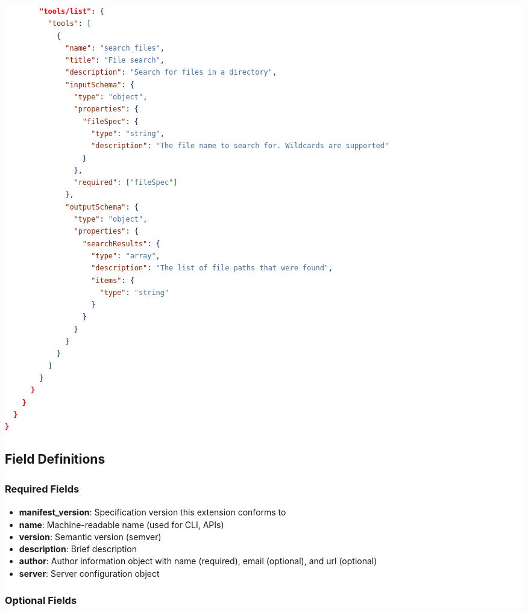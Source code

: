 ```json
        "tools/list": {
          "tools": [
            {
              "name": "search_files",
              "title": "File search",
              "description": "Search for files in a directory",
              "inputSchema": {
                "type": "object",
                "properties": {
                  "fileSpec": {
                    "type": "string",
                    "description": "The file name to search for. Wildcards are supported"
                  }
                },
                "required": ["fileSpec"]
              },
              "outputSchema": {
                "type": "object",
                "properties": {
                  "searchResults": {
                    "type": "array",
                    "description": "The list of file paths that were found",
                    "items": {
                      "type": "string"
                    }
                  }
                }
              }
            }
          ]
        }
      }
    }
  }
}
```

## Field Definitions

### Required Fields

- **manifest_version**: Specification version this extension conforms to
- **name**: Machine-readable name (used for CLI, APIs)
- **version**: Semantic version (semver)
- **description**: Brief description
- **author**: Author information object with name (required), email (optional), and url (optional)
- **server**: Server configuration object

### Optional Fields
